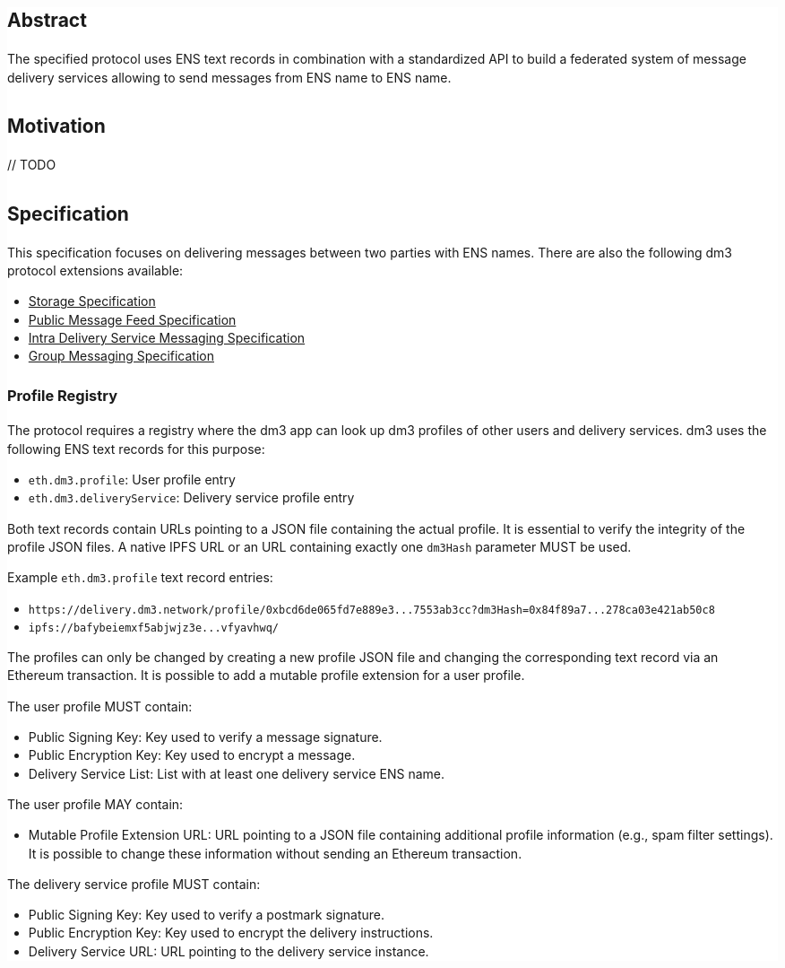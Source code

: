 ## Abstract
The specified protocol uses ENS text records in combination with a standardized API to build a federated system of message delivery services allowing to send messages from ENS name to ENS name.

## Motivation
// TODO



## Specification
This specification focuses on delivering messages between two parties with ENS names. There are also the following dm3 protocol extensions available:

* [Storage Specification]()
* [Public Message Feed Specification]()
* [Intra Delivery Service Messaging Specification]()
* [Group Messaging Specification]()


### Profile Registry
The protocol requires a registry where the dm3 app can look up dm3 profiles of other users and delivery services. dm3 uses the following ENS text records for this purpose:
* `eth.dm3.profile`: User profile entry
* `eth.dm3.deliveryService`: Delivery service profile entry 

Both text records contain URLs pointing to a JSON file containing the actual profile. It is essential to verify the integrity of the profile JSON files. A native IPFS URL or an URL containing exactly one `dm3Hash` parameter MUST be used. 

Example `eth.dm3.profile` text record entries:
* `https://delivery.dm3.network/profile/0xbcd6de065fd7e889e3...7553ab3cc?dm3Hash=0x84f89a7...278ca03e421ab50c8`
* `ipfs://bafybeiemxf5abjwjz3e...vfyavhwq/`


The profiles can only be changed by creating a new profile JSON file and changing the corresponding text record via an Ethereum transaction. It is possible to add a mutable profile extension for a user profile.

The user profile MUST contain:
* Public Signing Key: Key used to verify a message signature. 
* Public Encryption Key: Key used to encrypt a message.
* Delivery Service List: List with at least one delivery service ENS name.

The user profile MAY contain:
* Mutable Profile Extension URL: URL pointing to a JSON file containing additional profile information (e.g., spam filter settings). It is possible to change these information without sending an Ethereum transaction.

The delivery service profile MUST contain:
* Public Signing Key: Key used to verify a postmark signature. 
* Public Encryption Key: Key used to encrypt the delivery instructions.
* Delivery Service URL: URL pointing to the delivery service instance.
